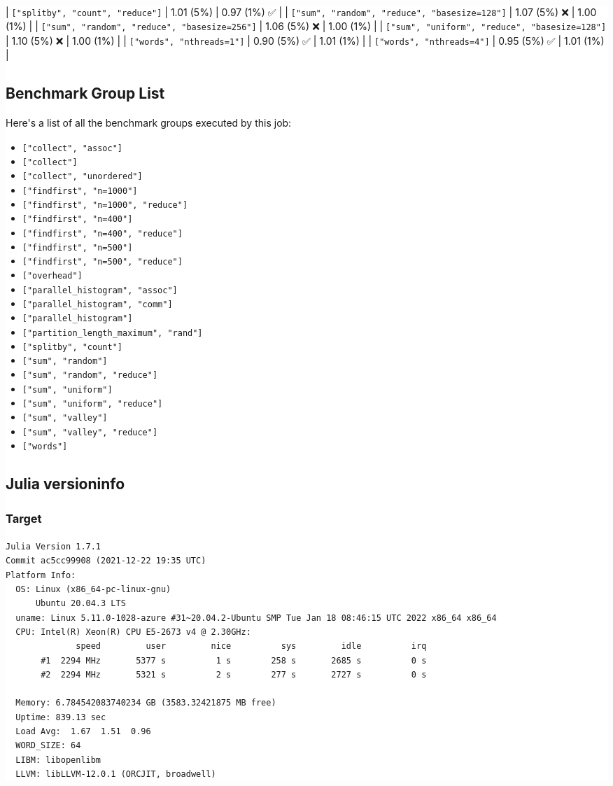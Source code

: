 | `["splitby", "count", "reduce"]`                    |                   1.01 (5%)  | 0.97 (1%) :white_check_mark: |
| `["sum", "random", "reduce", "basesize=128"]`       |                1.07 (5%) :x: |                   1.00 (1%)  |
| `["sum", "random", "reduce", "basesize=256"]`       |                1.06 (5%) :x: |                   1.00 (1%)  |
| `["sum", "uniform", "reduce", "basesize=128"]`      |                1.10 (5%) :x: |                   1.00 (1%)  |
| `["words", "nthreads=1"]`                           | 0.90 (5%) :white_check_mark: |                   1.01 (1%)  |
| `["words", "nthreads=4"]`                           | 0.95 (5%) :white_check_mark: |                   1.01 (1%)  |

## Benchmark Group List
Here's a list of all the benchmark groups executed by this job:

- `["collect", "assoc"]`
- `["collect"]`
- `["collect", "unordered"]`
- `["findfirst", "n=1000"]`
- `["findfirst", "n=1000", "reduce"]`
- `["findfirst", "n=400"]`
- `["findfirst", "n=400", "reduce"]`
- `["findfirst", "n=500"]`
- `["findfirst", "n=500", "reduce"]`
- `["overhead"]`
- `["parallel_histogram", "assoc"]`
- `["parallel_histogram", "comm"]`
- `["parallel_histogram"]`
- `["partition_length_maximum", "rand"]`
- `["splitby", "count"]`
- `["sum", "random"]`
- `["sum", "random", "reduce"]`
- `["sum", "uniform"]`
- `["sum", "uniform", "reduce"]`
- `["sum", "valley"]`
- `["sum", "valley", "reduce"]`
- `["words"]`

## Julia versioninfo

### Target
```
Julia Version 1.7.1
Commit ac5cc99908 (2021-12-22 19:35 UTC)
Platform Info:
  OS: Linux (x86_64-pc-linux-gnu)
      Ubuntu 20.04.3 LTS
  uname: Linux 5.11.0-1028-azure #31~20.04.2-Ubuntu SMP Tue Jan 18 08:46:15 UTC 2022 x86_64 x86_64
  CPU: Intel(R) Xeon(R) CPU E5-2673 v4 @ 2.30GHz: 
              speed         user         nice          sys         idle          irq
       #1  2294 MHz       5377 s          1 s        258 s       2685 s          0 s
       #2  2294 MHz       5321 s          2 s        277 s       2727 s          0 s
       
  Memory: 6.784542083740234 GB (3583.32421875 MB free)
  Uptime: 839.13 sec
  Load Avg:  1.67  1.51  0.96
  WORD_SIZE: 64
  LIBM: libopenlibm
  LLVM: libLLVM-12.0.1 (ORCJIT, broadwell)
```
